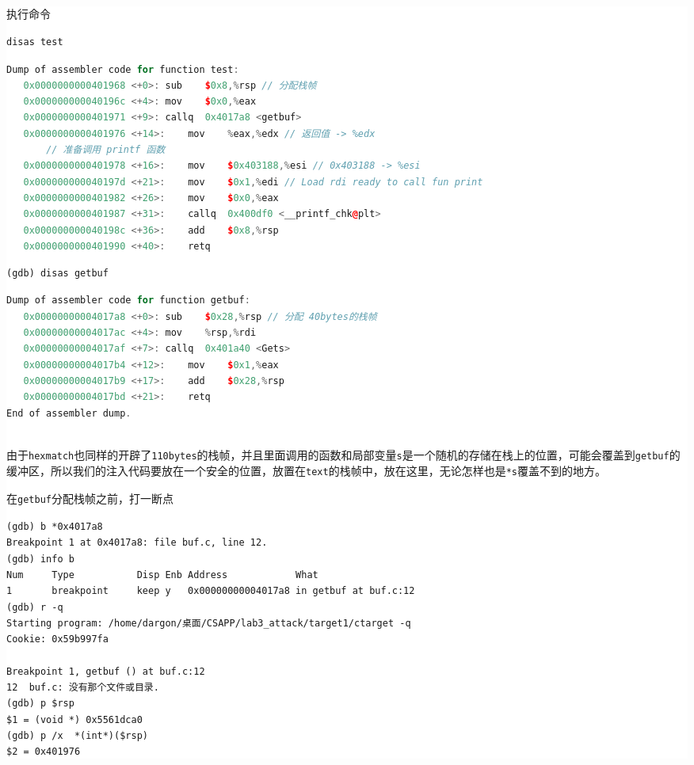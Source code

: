 执行命令

```shell
disas test
```

```cpp
Dump of assembler code for function test:
   0x0000000000401968 <+0>:	sub    $0x8,%rsp // 分配栈帧
   0x000000000040196c <+4>:	mov    $0x0,%eax
   0x0000000000401971 <+9>:	callq  0x4017a8 <getbuf>
   0x0000000000401976 <+14>:	mov    %eax,%edx // 返回值 -> %edx
       // 准备调用 printf 函数
   0x0000000000401978 <+16>:	mov    $0x403188,%esi // 0x403188 -> %esi
   0x000000000040197d <+21>:	mov    $0x1,%edi // Load rdi ready to call fun print
   0x0000000000401982 <+26>:	mov    $0x0,%eax
   0x0000000000401987 <+31>:	callq  0x400df0 <__printf_chk@plt>
   0x000000000040198c <+36>:	add    $0x8,%rsp
   0x0000000000401990 <+40>:	retq 
```

```shell
(gdb) disas getbuf
```

```cpp
Dump of assembler code for function getbuf:
   0x00000000004017a8 <+0>:	sub    $0x28,%rsp // 分配 40bytes的栈帧
   0x00000000004017ac <+4>:	mov    %rsp,%rdi
   0x00000000004017af <+7>:	callq  0x401a40 <Gets>
   0x00000000004017b4 <+12>:	mov    $0x1,%eax
   0x00000000004017b9 <+17>:	add    $0x28,%rsp
   0x00000000004017bd <+21>:	retq   
End of assembler dump.
       
```

由于`hexmatch`也同样的开辟了`110bytes`的栈帧，并且里面调用的函数和局部变量`s`是一个随机的存储在栈上的位置，可能会覆盖到`getbuf`的缓冲区，所以我们的注入代码要放在一个安全的位置，放置在`text`的栈帧中，放在这里，无论怎样也是`*s`覆盖不到的地方。

在`getbuf`分配栈帧之前，打一断点

```shell
(gdb) b *0x4017a8
Breakpoint 1 at 0x4017a8: file buf.c, line 12.
(gdb) info b
Num     Type           Disp Enb Address            What
1       breakpoint     keep y   0x00000000004017a8 in getbuf at buf.c:12
(gdb) r -q
Starting program: /home/dargon/桌面/CSAPP/lab3_attack/target1/ctarget -q
Cookie: 0x59b997fa

Breakpoint 1, getbuf () at buf.c:12
12	buf.c: 没有那个文件或目录.
(gdb) p $rsp
$1 = (void *) 0x5561dca0
(gdb) p /x  *(int*)($rsp)
$2 = 0x401976
```

